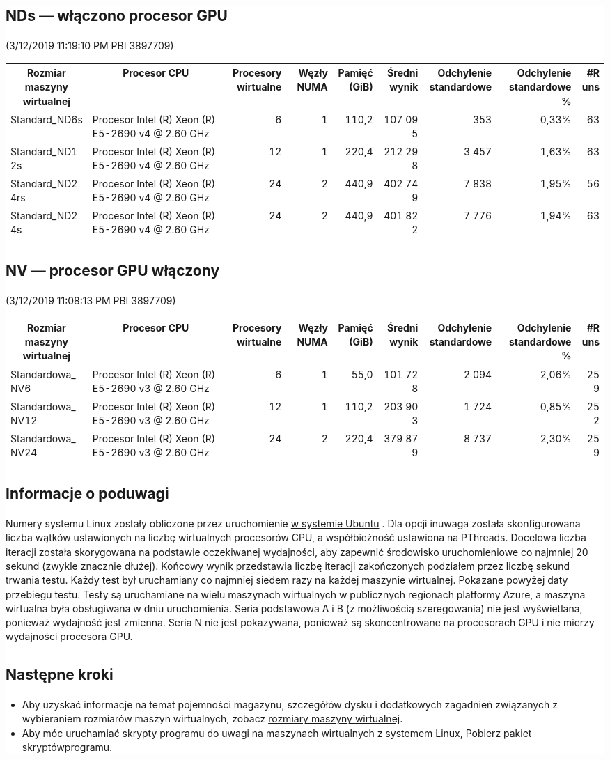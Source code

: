 ## <a name="nds--gpu-enabled"></a>NDs — włączono procesor GPU
(3/12/2019 11:19:10 PM PBI 3897709)

| Rozmiar maszyny wirtualnej | Procesor CPU | Procesory wirtualne | Węzły NUMA | Pamięć (GiB) | Średni wynik | Odchylenie standardowe | Odchylenie standardowe% | #Runs |
| --- | --- | ---: | ---: | ---: | ---: | ---: | ---: | ---: |
| Standard_ND6s | Procesor Intel (R) Xeon (R) E5-2690 v4 @ 2.60 GHz | 6 | 1 | 110,2 | 107 095 | 353 | 0,33% | 63 |
| Standard_ND12s | Procesor Intel (R) Xeon (R) E5-2690 v4 @ 2.60 GHz | 12 | 1 | 220,4 | 212 298 | 3 457 | 1,63% | 63 |
| Standard_ND24rs | Procesor Intel (R) Xeon (R) E5-2690 v4 @ 2.60 GHz | 24 | 2 | 440,9 | 402 749 | 7 838 | 1,95% | 56 |
| Standard_ND24s | Procesor Intel (R) Xeon (R) E5-2690 v4 @ 2.60 GHz | 24 | 2 | 440,9 | 401 822 | 7 776 | 1,94% | 63 |

## <a name="nv---gpu-enabled"></a>NV — procesor GPU włączony
(3/12/2019 11:08:13 PM PBI 3897709)

| Rozmiar maszyny wirtualnej | Procesor CPU | Procesory wirtualne | Węzły NUMA | Pamięć (GiB) | Średni wynik | Odchylenie standardowe | Odchylenie standardowe% | #Runs |
| --- | --- | ---: | ---: | ---: | ---: | ---: | ---: | ---: |
| Standardowa_NV6 | Procesor Intel (R) Xeon (R) E5-2690 v3 @ 2.60 GHz | 6 | 1 | 55,0 | 101 728 | 2 094 | 2,06% | 259 |
| Standardowa_NV12 | Procesor Intel (R) Xeon (R) E5-2690 v3 @ 2.60 GHz | 12 | 1 | 110,2 | 203 903 | 1 724 | 0,85% | 252 |
| Standardowa_NV24 | Procesor Intel (R) Xeon (R) E5-2690 v3 @ 2.60 GHz | 24 | 2 | 220,4 | 379 879 | 8 737 | 2,30% | 259 |


## <a name="about-coremark"></a>Informacje o poduwagi
Numery systemu Linux zostały obliczone przez uruchomienie [w systemie Ubuntu](https://www.eembc.org/coremark/faq.php) . Dla opcji inuwaga została skonfigurowana liczba wątków ustawionych na liczbę wirtualnych procesorów CPU, a współbieżność ustawiona na PThreads. Docelowa liczba iteracji została skorygowana na podstawie oczekiwanej wydajności, aby zapewnić środowisko uruchomieniowe co najmniej 20 sekund (zwykle znacznie dłużej). Końcowy wynik przedstawia liczbę iteracji zakończonych podziałem przez liczbę sekund trwania testu. Każdy test był uruchamiany co najmniej siedem razy na każdej maszynie wirtualnej. Pokazane powyżej daty przebiegu testu. Testy są uruchamiane na wielu maszynach wirtualnych w publicznych regionach platformy Azure, a maszyna wirtualna była obsługiwana w dniu uruchomienia. Seria podstawowa A i B (z możliwością szeregowania) nie jest wyświetlana, ponieważ wydajność jest zmienna. Seria N nie jest pokazywana, ponieważ są skoncentrowane na procesorach GPU i nie mierzy wydajności procesora GPU.

## <a name="next-steps"></a>Następne kroki
* Aby uzyskać informacje na temat pojemności magazynu, szczegółów dysku i dodatkowych zagadnień związanych z wybieraniem rozmiarów maszyn wirtualnych, zobacz [rozmiary maszyny wirtualnej](sizes.md?toc=%2fazure%2fvirtual-machines%2flinux%2ftoc.json).
* Aby móc uruchamiać skrypty programu do uwagi na maszynach wirtualnych z systemem Linux, Pobierz [pakiet skryptów](https://download.microsoft.com/download/3/0/5/305A3707-4D3A-4599-9670-AAEB423B4663/AzureCoreMarkScriptPack.zip)programu.

